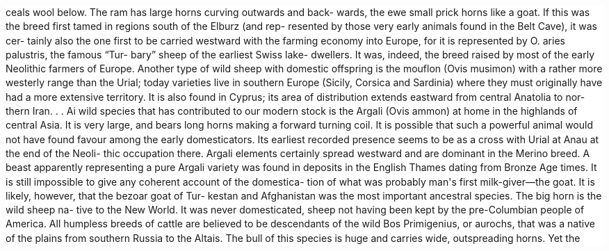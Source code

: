 ceals wool below. The ram has large 
horns curving outwards and back- 
wards, the ewe small prick horns like 
a goat. 
If this was the breed first tamed in 
regions south of the Elburz (and rep- 
resented by those very early animals 
found in the Belt Cave), it was cer- 
tainly also the one first to be carried 
westward with the farming economy 
into Europe, for it is represented by 
O. aries palustris, the famous “Tur- 
bary” sheep of the earliest Swiss lake- 
dwellers. It was, indeed, the breed 
raised by most of the early Neolithic 
farmers of Europe. 
Another type of wild sheep with 
domestic offspring is the mouflon 
(Ovis musimon) with a rather more 
westerly range than the Urial; today 
varieties live in southern Europe 
(Sicily, Corsica and Sardinia) where 
they must originally have had a more 
extensive territory. It is also found in 
Cyprus; its area of distribution extends 
eastward from central Anatolia to nor- 
thern Iran. . . 
Ai wild species that has 
contributed to our modern stock is the 
Argali (Ovis ammon) at home in the 
highlands of central Asia. It is very 
large, and bears long horns making a 
forward turning coil. It is possible that 
such a powerful animal would not 
have found favour among the early 
domesticators. Its earliest recorded 
presence seems to be as a cross with 
Urial at Anau at the end of the Neoli- 
thic occupation there. Argali elements 
certainly spread westward and are 
dominant in the Merino breed. A 
beast apparently representing a pure 
Argali variety was found in deposits 
in the English Thames dating from 
Bronze Age times. 
It is still impossible to give any 
coherent account of the domestica- 
tion of what was probably man's first 
milk-giver—the goat. It is likely, 
however, that the bezoar goat of Tur- 
kestan and Afghanistan was the most 
important ancestral species. 
The big horn is the wild sheep na- 
tive to the New World. It was never 
domesticated, sheep not having been 
kept by the pre-Columbian people of 
America. 
All humpless breeds of cattle are 
believed to be descendants of the 
wild Bos Primigenius, or aurochs, that 
was a native of the plains from 
southern Russia to the Altais. The 
bull of this species is huge and carries 
wide, outspreading horns. Yet the 